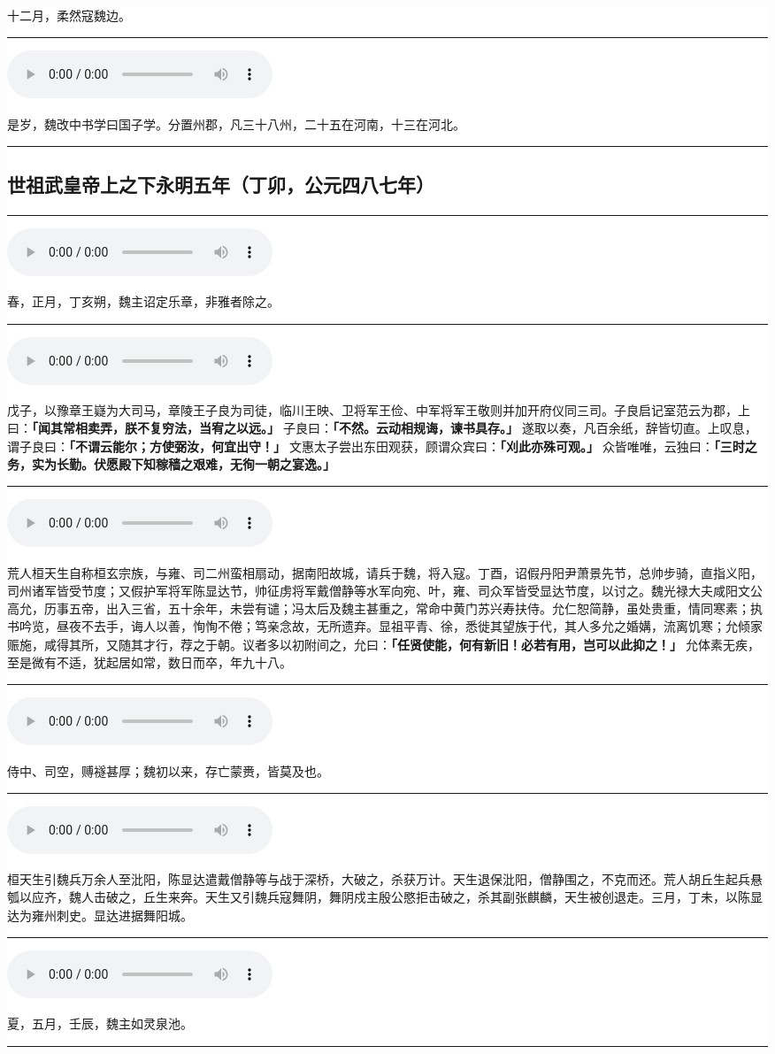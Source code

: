 十二月，柔然寇魏边。

---

![](assets/audios/136/71.mp3)

是岁，魏改中书学曰国子学。分置州郡，凡三十八州，二十五在河南，十三在河北。

---

## 世祖武皇帝上之下永明五年（丁卯，公元四八七年）

---

![](assets/audios/136/73.mp3)

春，正月，丁亥朔，魏主诏定乐章，非雅者除之。

---

![](assets/audios/136/74.mp3)

戊子，以豫章王嶷为大司马，章陵王子良为司徒，临川王映、卫将军王俭、中军将军王敬则并加开府仪同三司。子良启记室范云为郡，上曰：__「闻其常相卖弄，朕不复穷法，当宥之以远。」__ 子良曰：__「不然。云动相规诲，谏书具存。」__ 遂取以奏，凡百余纸，辞皆切直。上叹息，谓子良曰：__「不谓云能尔；方使弼汝，何宜出守！」__ 文惠太子尝出东田观获，顾谓众宾曰：__「刈此亦殊可观。」__ 众皆唯唯，云独曰：__「三时之务，实为长勤。伏愿殿下知稼穑之艰难，无徇一朝之宴逸。」__ 

---

![](assets/audios/136/75.mp3)

荒人桓天生自称桓玄宗族，与雍、司二州蛮相扇动，据南阳故城，请兵于魏，将入寇。丁酉，诏假丹阳尹萧景先节，总帅步骑，直指义阳，司州诸军皆受节度；又假护军将军陈显达节，帅征虏将军戴僧静等水军向宛、叶，雍、司众军皆受显达节度，以讨之。魏光禄大夫咸阳文公高允，历事五帝，出入三省，五十余年，未尝有谴；冯太后及魏主甚重之，常命中黄门苏兴寿扶侍。允仁恕简静，虽处贵重，情同寒素；执书吟览，昼夜不去手，诲人以善，恂恂不倦；笃亲念故，无所遗弃。显祖平青、徐，悉徙其望族于代，其人多允之婚媾，流离饥寒；允倾家赈施，咸得其所，又随其才行，荐之于朝。议者多以初附间之，允曰：__「任贤使能，何有新旧！必若有用，岂可以此抑之！」__ 允体素无疾，至是微有不适，犹起居如常，数日而卒，年九十八。

---

![](assets/audios/136/76.mp3)

侍中、司空，赙襚甚厚；魏初以来，存亡蒙赉，皆莫及也。

---

![](assets/audios/136/77.mp3)

桓天生引魏兵万余人至沘阳，陈显达遣戴僧静等与战于深桥，大破之，杀获万计。天生退保沘阳，僧静围之，不克而还。荒人胡丘生起兵悬瓠以应齐，魏人击破之，丘生来奔。天生又引魏兵寇舞阴，舞阴戍主殷公愍拒击破之，杀其副张麒麟，天生被创退走。三月，丁未，以陈显达为雍州刺史。显达进据舞阳城。

---

![](assets/audios/136/78.mp3)

夏，五月，壬辰，魏主如灵泉池。

---
